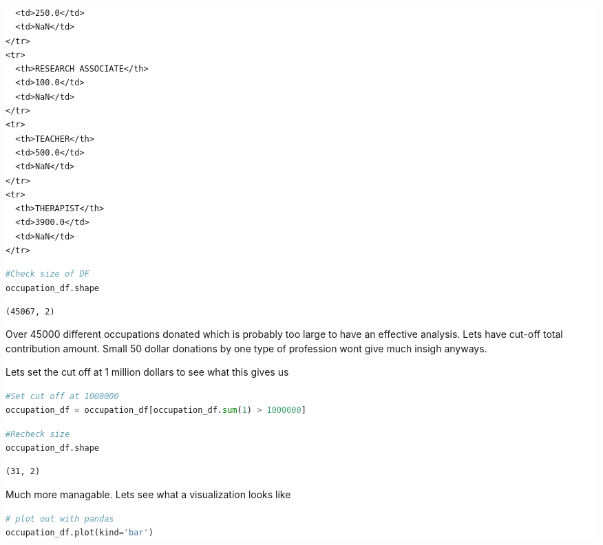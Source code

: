       <td>250.0</td>
      <td>NaN</td>
    </tr>
    <tr>
      <th>RESEARCH ASSOCIATE</th>
      <td>100.0</td>
      <td>NaN</td>
    </tr>
    <tr>
      <th>TEACHER</th>
      <td>500.0</td>
      <td>NaN</td>
    </tr>
    <tr>
      <th>THERAPIST</th>
      <td>3900.0</td>
      <td>NaN</td>
    </tr>
  </tbody>
</table>



```python
#Check size of DF
occupation_df.shape
```


    (45067, 2)

Over 45000 different occupations donated which is probably too large to have an effective analysis. Lets have cut-off total contribution amount.  Small 50 dollar donations by one type of profession wont give much insigh anyways.  

Lets set the cut off at 1 million dollars to see what this gives us


```python
#Set cut off at 1000000
occupation_df = occupation_df[occupation_df.sum(1) > 1000000]
```


```python
#Recheck size
occupation_df.shape
```


    (31, 2)

Much more managable.  Lets see what a visualization looks like


```python
# plot out with pandas
occupation_df.plot(kind='bar')
```
